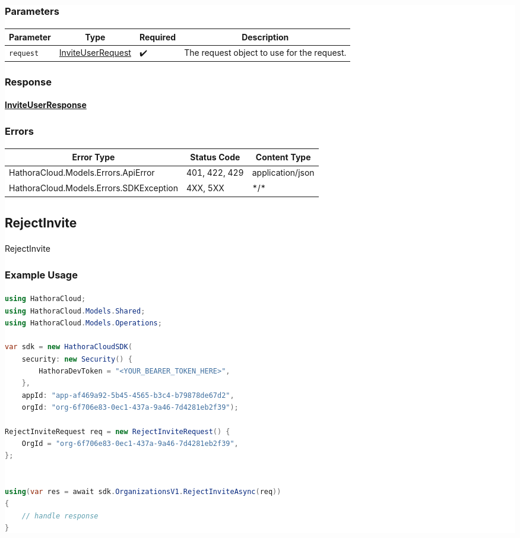 ```csharp
```

### Parameters

| Parameter                                                         | Type                                                              | Required                                                          | Description                                                       |
| ----------------------------------------------------------------- | ----------------------------------------------------------------- | ----------------------------------------------------------------- | ----------------------------------------------------------------- |
| `request`                                                         | [InviteUserRequest](../../Models/Operations/InviteUserRequest.md) | :heavy_check_mark:                                                | The request object to use for the request.                        |

### Response

**[InviteUserResponse](../../Models/Operations/InviteUserResponse.md)**

### Errors

| Error Type                              | Status Code                             | Content Type                            |
| --------------------------------------- | --------------------------------------- | --------------------------------------- |
| HathoraCloud.Models.Errors.ApiError     | 401, 422, 429                           | application/json                        |
| HathoraCloud.Models.Errors.SDKException | 4XX, 5XX                                | \*/\*                                   |

## RejectInvite

RejectInvite

### Example Usage

```csharp
using HathoraCloud;
using HathoraCloud.Models.Shared;
using HathoraCloud.Models.Operations;

var sdk = new HathoraCloudSDK(
    security: new Security() {
        HathoraDevToken = "<YOUR_BEARER_TOKEN_HERE>",
    },
    appId: "app-af469a92-5b45-4565-b3c4-b79878de67d2",
    orgId: "org-6f706e83-0ec1-437a-9a46-7d4281eb2f39");

RejectInviteRequest req = new RejectInviteRequest() {
    OrgId = "org-6f706e83-0ec1-437a-9a46-7d4281eb2f39",
};


using(var res = await sdk.OrganizationsV1.RejectInviteAsync(req))
{
    // handle response
}


```
